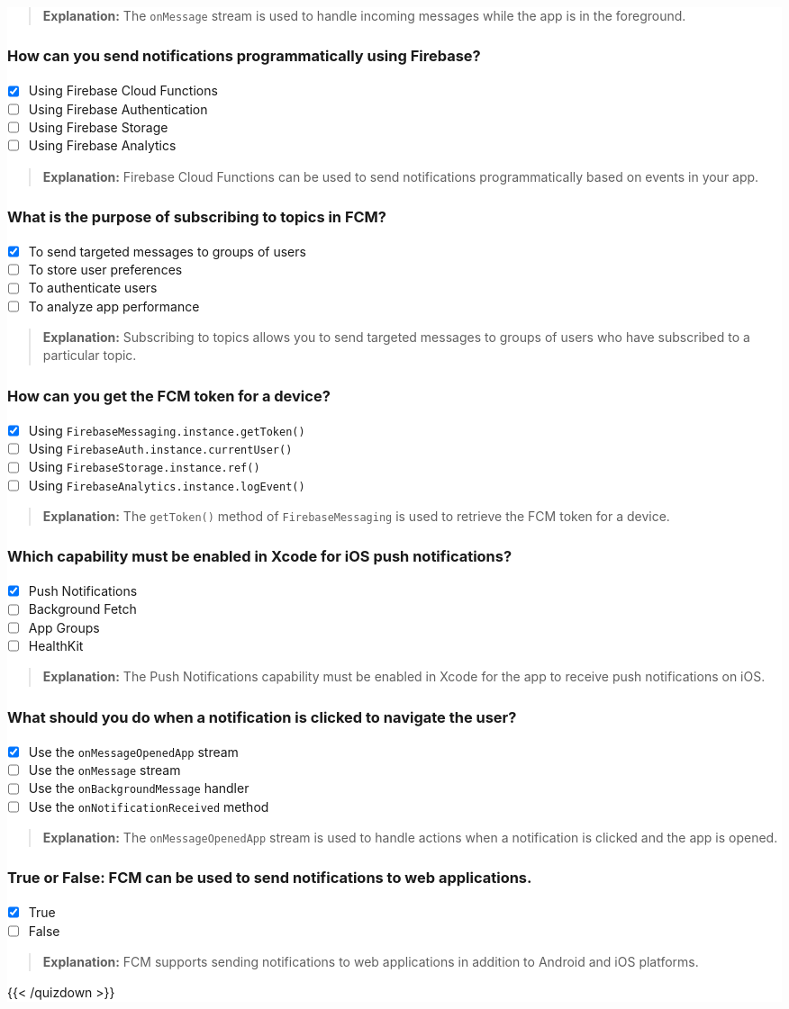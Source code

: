 > **Explanation:** The `onMessage` stream is used to handle incoming messages while the app is in the foreground.

### How can you send notifications programmatically using Firebase?

- [x] Using Firebase Cloud Functions
- [ ] Using Firebase Authentication
- [ ] Using Firebase Storage
- [ ] Using Firebase Analytics

> **Explanation:** Firebase Cloud Functions can be used to send notifications programmatically based on events in your app.

### What is the purpose of subscribing to topics in FCM?

- [x] To send targeted messages to groups of users
- [ ] To store user preferences
- [ ] To authenticate users
- [ ] To analyze app performance

> **Explanation:** Subscribing to topics allows you to send targeted messages to groups of users who have subscribed to a particular topic.

### How can you get the FCM token for a device?

- [x] Using `FirebaseMessaging.instance.getToken()`
- [ ] Using `FirebaseAuth.instance.currentUser()`
- [ ] Using `FirebaseStorage.instance.ref()`
- [ ] Using `FirebaseAnalytics.instance.logEvent()`

> **Explanation:** The `getToken()` method of `FirebaseMessaging` is used to retrieve the FCM token for a device.

### Which capability must be enabled in Xcode for iOS push notifications?

- [x] Push Notifications
- [ ] Background Fetch
- [ ] App Groups
- [ ] HealthKit

> **Explanation:** The Push Notifications capability must be enabled in Xcode for the app to receive push notifications on iOS.

### What should you do when a notification is clicked to navigate the user?

- [x] Use the `onMessageOpenedApp` stream
- [ ] Use the `onMessage` stream
- [ ] Use the `onBackgroundMessage` handler
- [ ] Use the `onNotificationReceived` method

> **Explanation:** The `onMessageOpenedApp` stream is used to handle actions when a notification is clicked and the app is opened.

### True or False: FCM can be used to send notifications to web applications.

- [x] True
- [ ] False

> **Explanation:** FCM supports sending notifications to web applications in addition to Android and iOS platforms.

{{< /quizdown >}}
